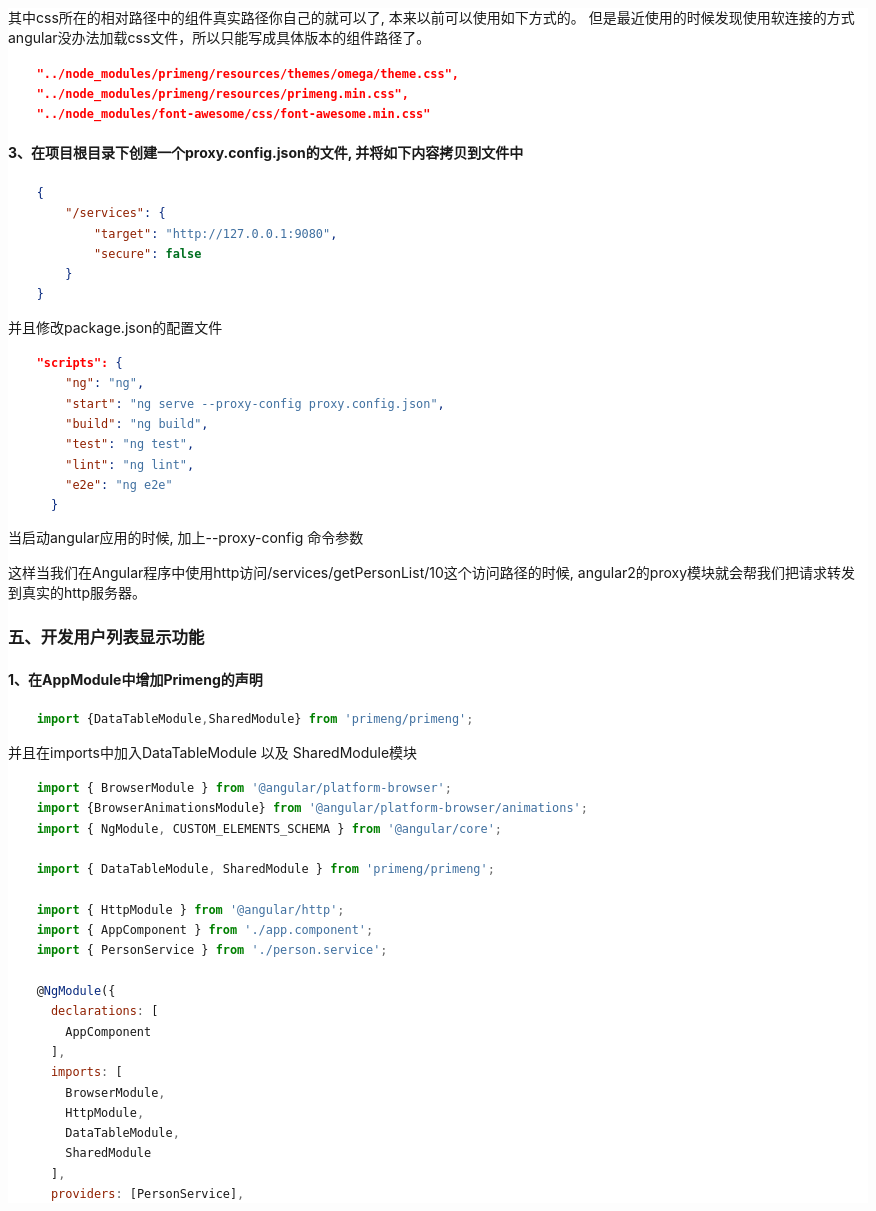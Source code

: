 其中css所在的相对路径中的组件真实路径你自己的就可以了, 本来以前可以使用如下方式的。
但是最近使用的时候发现使用软连接的方式angular没办法加载css文件，所以只能写成具体版本的组件路径了。

```json
	"../node_modules/primeng/resources/themes/omega/theme.css",
    "../node_modules/primeng/resources/primeng.min.css",
    "../node_modules/font-awesome/css/font-awesome.min.css"
```

#### 3、在项目根目录下创建一个proxy.config.json的文件, 并将如下内容拷贝到文件中

```json
	{
		"/services": {
			"target": "http://127.0.0.1:9080",
			"secure": false
		}
	}
```

并且修改package.json的配置文件

```json
	"scripts": {
	    "ng": "ng",
	    "start": "ng serve --proxy-config proxy.config.json",
	    "build": "ng build",
	    "test": "ng test",
	    "lint": "ng lint",
	    "e2e": "ng e2e"
	  }
```

当启动angular应用的时候, 加上--proxy-config 命令参数

这样当我们在Angular程序中使用http访问/services/getPersonList/10这个访问路径的时候, angular2的proxy模块就会帮我们把请求转发到真实的http服务器。

### 五、开发用户列表显示功能

#### 1、在AppModule中增加Primeng的声明

```javascript
	import {DataTableModule,SharedModule} from 'primeng/primeng';
```

并且在imports中加入DataTableModule 以及 SharedModule模块

```javascript
	import { BrowserModule } from '@angular/platform-browser';
	import {BrowserAnimationsModule} from '@angular/platform-browser/animations';
	import { NgModule, CUSTOM_ELEMENTS_SCHEMA } from '@angular/core';

	import { DataTableModule, SharedModule } from 'primeng/primeng';

	import { HttpModule } from '@angular/http';
	import { AppComponent } from './app.component';
	import { PersonService } from './person.service';

	@NgModule({
	  declarations: [
	    AppComponent
	  ],
	  imports: [
	    BrowserModule,
	    HttpModule,
	    DataTableModule,
	    SharedModule
	  ],
	  providers: [PersonService],
```